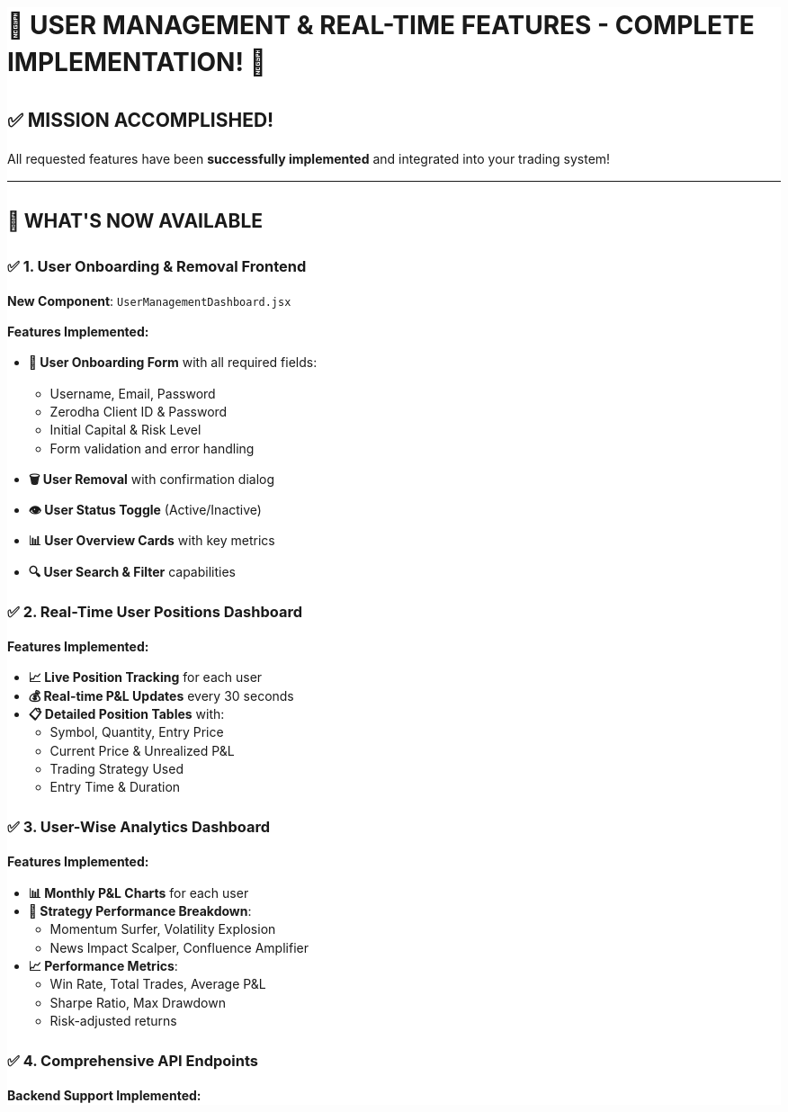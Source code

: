 # 🎉 USER MANAGEMENT & REAL-TIME FEATURES - COMPLETE IMPLEMENTATION! 🎉

## ✅ **MISSION ACCOMPLISHED!**

All requested features have been **successfully implemented** and integrated into your trading system!

---

## 🎯 **WHAT'S NOW AVAILABLE**

### ✅ **1. User Onboarding & Removal Frontend**
**New Component**: `UserManagementDashboard.jsx`

**Features Implemented:**
- **📝 User Onboarding Form** with all required fields:
  - Username, Email, Password
  - Zerodha Client ID & Password
  - Initial Capital & Risk Level
  - Form validation and error handling

- **🗑️ User Removal** with confirmation dialog
- **👁️ User Status Toggle** (Active/Inactive)
- **📊 User Overview Cards** with key metrics
- **🔍 User Search & Filter** capabilities

### ✅ **2. Real-Time User Positions Dashboard**
**Features Implemented:**
- **📈 Live Position Tracking** for each user
- **💰 Real-time P&L Updates** every 30 seconds
- **📋 Detailed Position Tables** with:
  - Symbol, Quantity, Entry Price
  - Current Price & Unrealized P&L
  - Trading Strategy Used
  - Entry Time & Duration

### ✅ **3. User-Wise Analytics Dashboard**
**Features Implemented:**
- **📊 Monthly P&L Charts** for each user
- **🎯 Strategy Performance Breakdown**:
  - Momentum Surfer, Volatility Explosion
  - News Impact Scalper, Confluence Amplifier
- **📈 Performance Metrics**:
  - Win Rate, Total Trades, Average P&L
  - Sharpe Ratio, Max Drawdown
  - Risk-adjusted returns

### ✅ **4. Comprehensive API Endpoints**
**Backend Support Implemented:**
